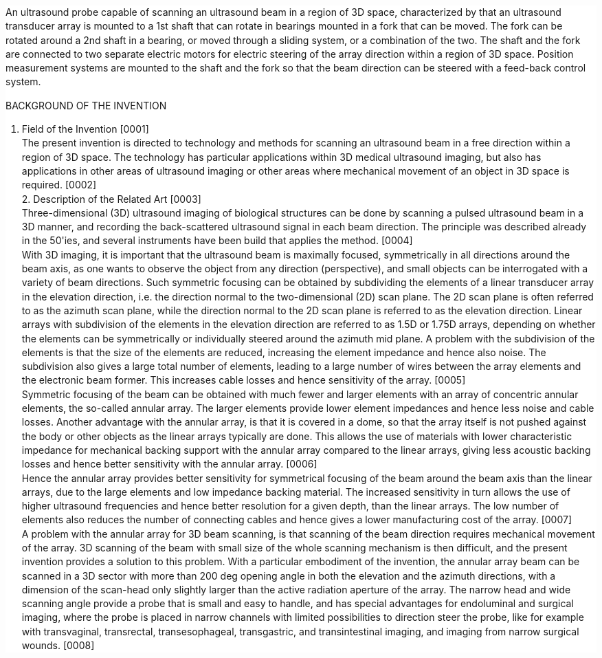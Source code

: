 An ultrasound probe capable of scanning an ultrasound beam in a region of 3D space, characterized by that an ultrasound transducer array is mounted to a 1st shaft that can rotate in bearings mounted in a fork that can be moved. The fork can be rotated around a 2nd shaft in a bearing, or moved through a sliding system, or a combination of the two. The shaft and the fork are connected to two separate electric motors for electric steering of the array direction within a region of 3D space. Position measurement systems are mounted to the shaft and the fork so that the beam direction can be steered with a feed-back control system.

BACKGROUND OF THE INVENTION 
   1. Field of the Invention [0001]  
    The present invention is directed to technology and methods for scanning an ultrasound beam in a free direction within a region of 3D space. The technology has particular applications within 3D medical ultrasound imaging, but also has applications in other areas of ultrasound imaging or other areas where mechanical movement of an object in 3D space is required. [0002]  
    2. Description of the Related Art [0003]  
    Three-dimensional (3D) ultrasound imaging of biological structures can be done by scanning a pulsed ultrasound beam in a 3D manner, and recording the back-scattered ultrasound signal in each beam direction. The principle was described already in the 50'ies, and several instruments have been build that applies the method. [0004]  
    With 3D imaging, it is important that the ultrasound beam is maximally focused, symmetrically in all directions around the beam axis, as one wants to observe the object from any direction (perspective), and small objects can be interrogated with a variety of beam directions. Such symmetric focusing can be obtained by subdividing the elements of a linear transducer array in the elevation direction, i.e. the direction normal to the two-dimensional (2D) scan plane. The 2D scan plane is often referred to as the azimuth scan plane, while the direction normal to the 2D scan plane is referred to as the elevation direction. Linear arrays with subdivision of the elements in the elevation direction are referred to as 1.5D or 1.75D arrays, depending on whether the elements can be symmetrically or individually steered around the azimuth mid plane. A problem with the subdivision of the elements is that the size of the elements are reduced, increasing the element impedance and hence also noise. The subdivision also gives a large total number of elements, leading to a large number of wires between the array elements and the electronic beam former. This increases cable losses and hence sensitivity of the array. [0005]  
    Symmetric focusing of the beam can be obtained with much fewer and larger elements with an array of concentric annular elements, the so-called annular array. The larger elements provide lower element impedances and hence less noise and cable losses. Another advantage with the annular array, is that it is covered in a dome, so that the array itself is not pushed against the body or other objects as the linear arrays typically are done. This allows the use of materials with lower characteristic impedance for mechanical backing support with the annular array compared to the linear arrays, giving less acoustic backing losses and hence better sensitivity with the annular array. [0006]  
    Hence the annular array provides better sensitivity for symmetrical focusing of the beam around the beam axis than the linear arrays, due to the large elements and low impedance backing material. The increased sensitivity in turn allows the use of higher ultrasound frequencies and hence better resolution for a given depth, than the linear arrays. The low number of elements also reduces the number of connecting cables and hence gives a lower manufacturing cost of the array. [0007]  
    A problem with the annular array for 3D beam scanning, is that scanning of the beam direction requires mechanical movement of the array. 3D scanning of the beam with small size of the whole scanning mechanism is then difficult, and the present invention provides a solution to this problem. With a particular embodiment of the invention, the annular array beam can be scanned in a 3D sector with more than 200 deg opening angle in both the elevation and the azimuth directions, with a dimension of the scan-head only slightly larger than the active radiation aperture of the array. The narrow head and wide scanning angle provide a probe that is small and easy to handle, and has special advantages for endoluminal and surgical imaging, where the probe is placed in narrow channels with limited possibilities to direction steer the probe, like for example with transvaginal, transrectal, transesophageal, transgastric, and transintestinal imaging, and imaging from narrow surgical wounds. [0008]  
 